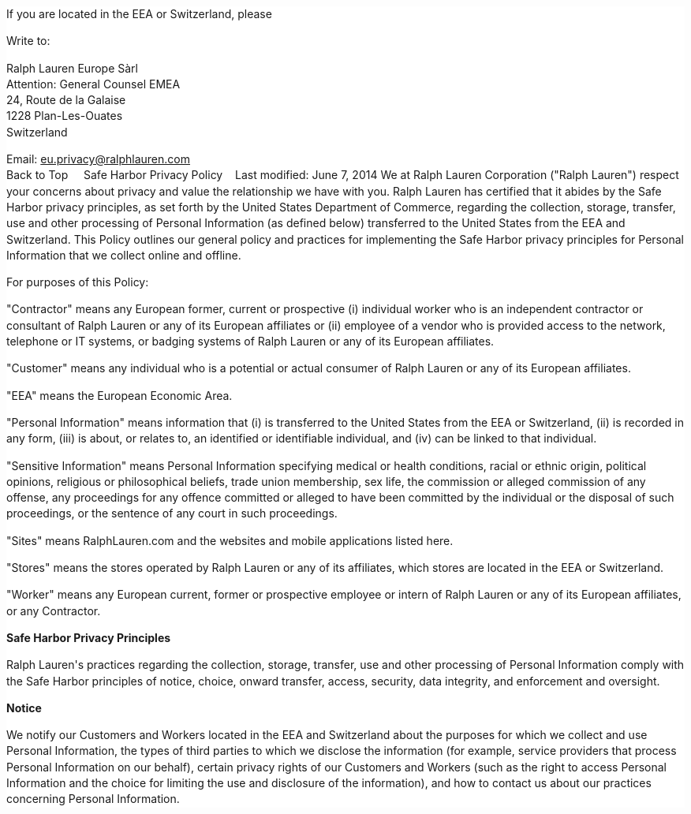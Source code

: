 If you are located in the EEA or Switzerland, please  
  
Write to:  
  
Ralph Lauren Europe Sàrl  
Attention: General Counsel EMEA  
24, Route de la Galaise  
1228 Plan-Les-Ouates  
Switzerland  
  
Email: eu.privacy@ralphlauren.com  
Back to Top     Safe Harbor Privacy Policy    Last modified: June 7, 2014 We at Ralph Lauren Corporation ("Ralph Lauren") respect your concerns about privacy and value the relationship we have with you. Ralph Lauren has certified that it abides by the Safe Harbor privacy principles, as set forth by the United States Department of Commerce, regarding the collection, storage, transfer, use and other processing of Personal Information (as defined below) transferred to the United States from the EEA and Switzerland. This Policy outlines our general policy and practices for implementing the Safe Harbor privacy principles for Personal Information that we collect online and offline.  
  
For purposes of this Policy:  
  
"Contractor" means any European former, current or prospective (i) individual worker who is an independent contractor or consultant of Ralph Lauren or any of its European affiliates or (ii) employee of a vendor who is provided access to the network, telephone or IT systems, or badging systems of Ralph Lauren or any of its European affiliates.  
  
"Customer" means any individual who is a potential or actual consumer of Ralph Lauren or any of its European affiliates.  
  
"EEA" means the European Economic Area.  
  
"Personal Information" means information that (i) is transferred to the United States from the EEA or Switzerland, (ii) is recorded in any form, (iii) is about, or relates to, an identified or identifiable individual, and (iv) can be linked to that individual.  
  
"Sensitive Information" means Personal Information specifying medical or health conditions, racial or ethnic origin, political opinions, religious or philosophical beliefs, trade union membership, sex life, the commission or alleged commission of any offense, any proceedings for any offence committed or alleged to have been committed by the individual or the disposal of such proceedings, or the sentence of any court in such proceedings.  
  
"Sites" means RalphLauren.com and the websites and mobile applications listed here.  
  
"Stores" means the stores operated by Ralph Lauren or any of its affiliates, which stores are located in the EEA or Switzerland.  
  
"Worker" means any European current, former or prospective employee or intern of Ralph Lauren or any of its European affiliates, or any Contractor.  
  
**Safe Harbor Privacy Principles**  
  
Ralph Lauren's practices regarding the collection, storage, transfer, use and other processing of Personal Information comply with the Safe Harbor principles of notice, choice, onward transfer, access, security, data integrity, and enforcement and oversight.  
  
**Notice**  
  
We notify our Customers and Workers located in the EEA and Switzerland about the purposes for which we collect and use Personal Information, the types of third parties to which we disclose the information (for example, service providers that process Personal Information on our behalf), certain privacy rights of our Customers and Workers (such as the right to access Personal Information and the choice for limiting the use and disclosure of the information), and how to contact us about our practices concerning Personal Information.  
  